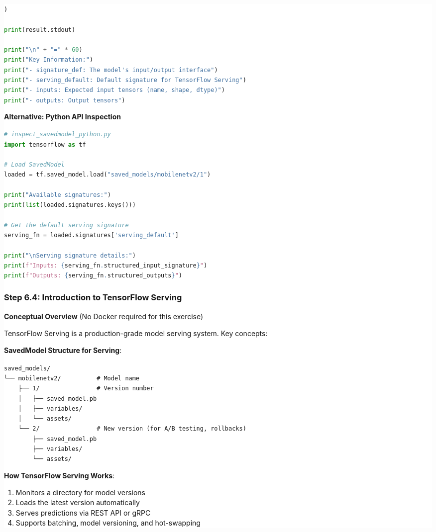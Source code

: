 ```python
)

print(result.stdout)

print("\n" + "=" * 60)
print("Key Information:")
print("- signature_def: The model's input/output interface")
print("- serving_default: Default signature for TensorFlow Serving")
print("- inputs: Expected input tensors (name, shape, dtype)")
print("- outputs: Output tensors")
```

**Alternative: Python API Inspection**

```python
# inspect_savedmodel_python.py
import tensorflow as tf

# Load SavedModel
loaded = tf.saved_model.load("saved_models/mobilenetv2/1")

print("Available signatures:")
print(list(loaded.signatures.keys()))

# Get the default serving signature
serving_fn = loaded.signatures['serving_default']

print("\nServing signature details:")
print(f"Inputs: {serving_fn.structured_input_signature}")
print(f"Outputs: {serving_fn.structured_outputs}")
```

### Step 6.4: Introduction to TensorFlow Serving

**Conceptual Overview** (No Docker required for this exercise)

TensorFlow Serving is a production-grade model serving system. Key concepts:

**SavedModel Structure for Serving**:
```
saved_models/
└── mobilenetv2/          # Model name
    ├── 1/                # Version number
    │   ├── saved_model.pb
    │   ├── variables/
    │   └── assets/
    └── 2/                # New version (for A/B testing, rollbacks)
        ├── saved_model.pb
        ├── variables/
        └── assets/
```

**How TensorFlow Serving Works**:
1. Monitors a directory for model versions
2. Loads the latest version automatically
3. Serves predictions via REST API or gRPC
4. Supports batching, model versioning, and hot-swapping

